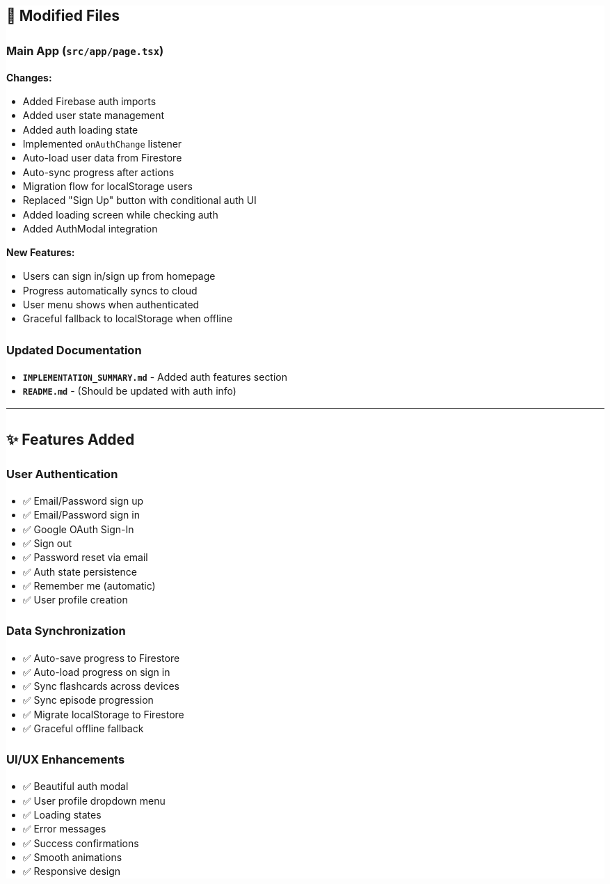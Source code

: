 
## 🔄 Modified Files

### Main App (`src/app/page.tsx`)
**Changes:**
- Added Firebase auth imports
- Added user state management
- Added auth loading state
- Implemented `onAuthChange` listener
- Auto-load user data from Firestore
- Auto-sync progress after actions
- Migration flow for localStorage users
- Replaced "Sign Up" button with conditional auth UI
- Added loading screen while checking auth
- Added AuthModal integration

**New Features:**
- Users can sign in/sign up from homepage
- Progress automatically syncs to cloud
- User menu shows when authenticated
- Graceful fallback to localStorage when offline

### Updated Documentation
- **`IMPLEMENTATION_SUMMARY.md`** - Added auth features section
- **`README.md`** - (Should be updated with auth info)

---

## ✨ Features Added

### User Authentication
- ✅ Email/Password sign up
- ✅ Email/Password sign in
- ✅ Google OAuth Sign-In
- ✅ Sign out
- ✅ Password reset via email
- ✅ Auth state persistence
- ✅ Remember me (automatic)
- ✅ User profile creation

### Data Synchronization
- ✅ Auto-save progress to Firestore
- ✅ Auto-load progress on sign in
- ✅ Sync flashcards across devices
- ✅ Sync episode progression
- ✅ Migrate localStorage to Firestore
- ✅ Graceful offline fallback

### UI/UX Enhancements
- ✅ Beautiful auth modal
- ✅ User profile dropdown menu
- ✅ Loading states
- ✅ Error messages
- ✅ Success confirmations
- ✅ Smooth animations
- ✅ Responsive design
